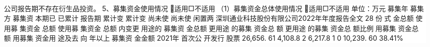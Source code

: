 公司报告期不存在衍生品投资。
5、募集资金使用情况
适用□不适用
（1）募集资金总体使用情况
适用□不适用
单位：万元
募集年
募集方
募集资
本期已
已累计
报告期
累计变
累计变
尚未使
尚未使
闲置两
深圳通业科技股份有限公司2022年年度报告全文
28
份
式
金总额
使用募
集资金
总额
使用募
集资金
总额
内变更
用途的
募集资
金总额
更用途
的募集
资金总
额
更用途
的募集
资金总
额比例
用募集
资金总
额
用募集
资金用
途及去
向
年以上
募集资
金金额
2021年
首次公
开发行
股票
26,656.
61
4,108.8
2
6,217.8
1
0
10,239.
60
38.41%